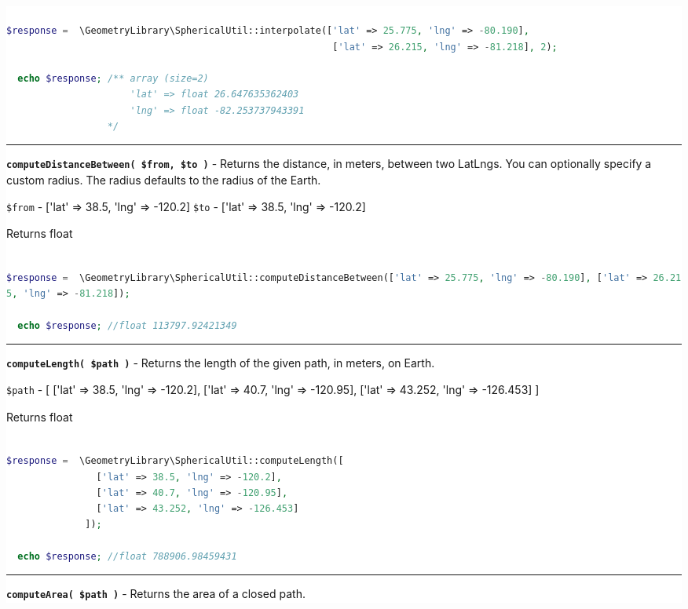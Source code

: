 ```php

$response =  \GeometryLibrary\SphericalUtil::interpolate(['lat' => 25.775, 'lng' => -80.190], 
                                                          ['lat' => 26.215, 'lng' => -81.218], 2);
              
  echo $response; /** array (size=2)
                      'lat' => float 26.647635362403
                      'lng' => float -82.253737943391
                  */

```
---

<a name="computeDistanceBetween"></a>
**`computeDistanceBetween( $from, $to )`** - Returns the distance, in meters, between two LatLngs. You can optionally specify a custom radius. The radius defaults to the radius of the Earth.

`$from` - ['lat' => 38.5, 'lng' => -120.2]
`$to` - ['lat' => 38.5, 'lng' => -120.2]

Returns float

```php

$response =  \GeometryLibrary\SphericalUtil::computeDistanceBetween(['lat' => 25.775, 'lng' => -80.190], ['lat' => 26.215, 'lng' => -81.218]);
              
  echo $response; //float 113797.92421349

```
---

<a name="computeLength"></a>
**`computeLength( $path )`** - Returns the length of the given path, in meters, on Earth.

`$path` - [ ['lat' => 38.5, 'lng' => -120.2], ['lat' => 40.7, 'lng' => -120.95], ['lat' => 43.252, 'lng' => -126.453] ]

Returns float

```php

$response =  \GeometryLibrary\SphericalUtil::computeLength([ 
                ['lat' => 38.5, 'lng' => -120.2], 
                ['lat' => 40.7, 'lng' => -120.95], 
                ['lat' => 43.252, 'lng' => -126.453]
              ]);
              
  echo $response; //float 788906.98459431

```
---

<a name="computeArea"></a>
**`computeArea( $path )`** - Returns the area of a closed path.
